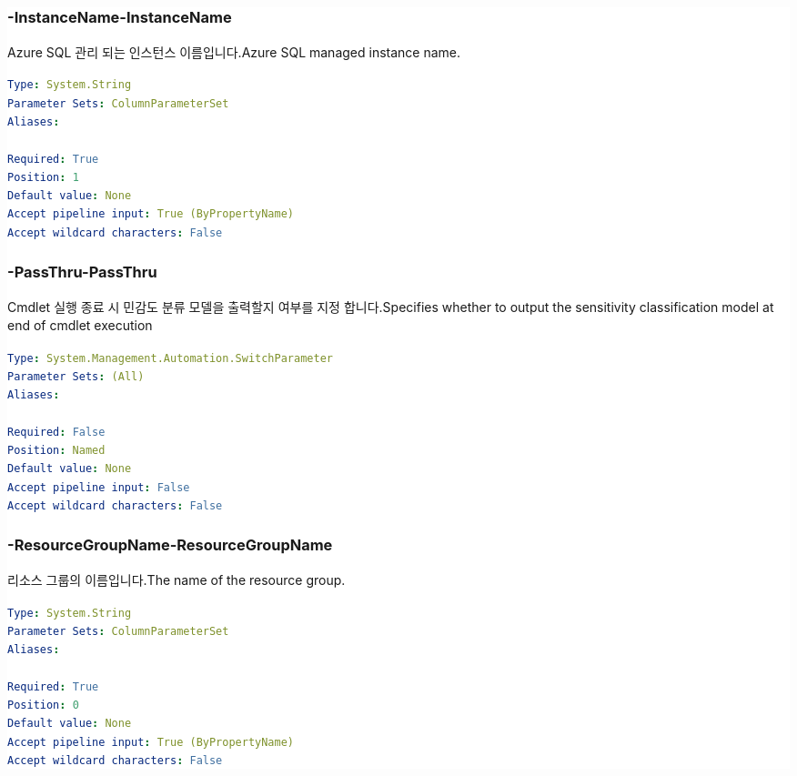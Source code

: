 ### <span data-ttu-id="927d0-127">-InstanceName</span><span class="sxs-lookup"><span data-stu-id="927d0-127">-InstanceName</span></span>
<span data-ttu-id="927d0-128">Azure SQL 관리 되는 인스턴스 이름입니다.</span><span class="sxs-lookup"><span data-stu-id="927d0-128">Azure SQL managed instance name.</span></span>

```yaml
Type: System.String
Parameter Sets: ColumnParameterSet
Aliases:

Required: True
Position: 1
Default value: None
Accept pipeline input: True (ByPropertyName)
Accept wildcard characters: False
```

### <span data-ttu-id="927d0-129">-PassThru</span><span class="sxs-lookup"><span data-stu-id="927d0-129">-PassThru</span></span>
<span data-ttu-id="927d0-130">Cmdlet 실행 종료 시 민감도 분류 모델을 출력할지 여부를 지정 합니다.</span><span class="sxs-lookup"><span data-stu-id="927d0-130">Specifies whether to output the sensitivity classification model at end of cmdlet execution</span></span>

```yaml
Type: System.Management.Automation.SwitchParameter
Parameter Sets: (All)
Aliases:

Required: False
Position: Named
Default value: None
Accept pipeline input: False
Accept wildcard characters: False
```

### <span data-ttu-id="927d0-131">-ResourceGroupName</span><span class="sxs-lookup"><span data-stu-id="927d0-131">-ResourceGroupName</span></span>
<span data-ttu-id="927d0-132">리소스 그룹의 이름입니다.</span><span class="sxs-lookup"><span data-stu-id="927d0-132">The name of the resource group.</span></span>

```yaml
Type: System.String
Parameter Sets: ColumnParameterSet
Aliases:

Required: True
Position: 0
Default value: None
Accept pipeline input: True (ByPropertyName)
Accept wildcard characters: False
```
